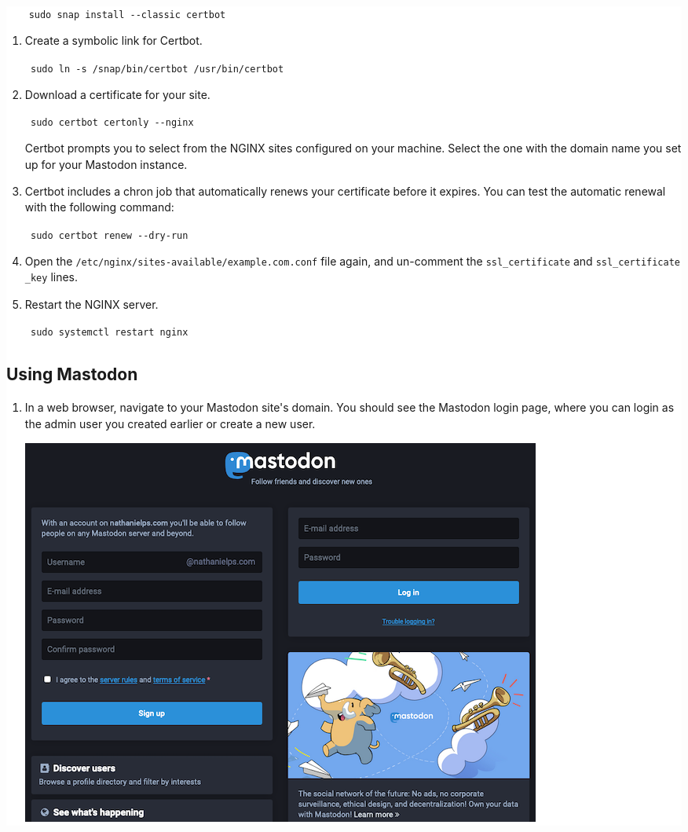        sudo snap install --classic certbot

1. Create a symbolic link for Certbot.

        sudo ln -s /snap/bin/certbot /usr/bin/certbot

1. Download a certificate for your site.

        sudo certbot certonly --nginx

    Certbot prompts you to select from the NGINX sites configured on your machine. Select the one with the domain name you set up for your Mastodon instance.

1. Certbot includes a chron job that automatically renews your certificate before it expires. You can test the automatic renewal with the following command:

        sudo certbot renew --dry-run

1. Open the `/etc/nginx/sites-available/example.com.conf` file again, and un-comment the `ssl_certificate` and `ssl_certificate_key` lines.

1. Restart the NGINX server.

        sudo systemctl restart nginx

## Using Mastodon

1. In a web browser, navigate to your Mastodon site's domain. You should see the Mastodon login page, where you can login as the admin user you created earlier or create a new user.

    [![Mastodon login/sign-up page](mastodon-login-signup_small.png "Mastodon login/sign-up page")](mastodon-login-signup.png)
